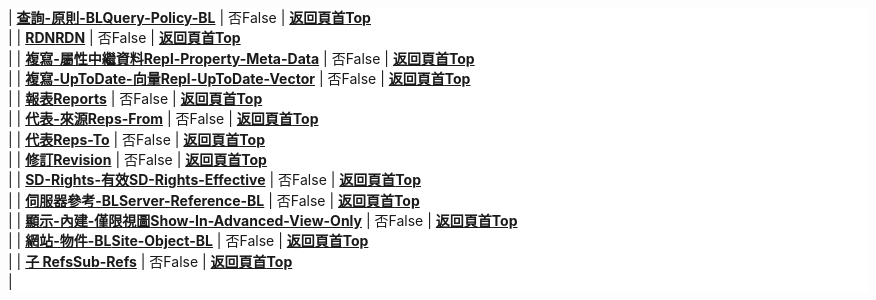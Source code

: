 | [<span data-ttu-id="c26c1-305">**查詢-原則-BL**</span><span class="sxs-lookup"><span data-stu-id="c26c1-305">**Query-Policy-BL**</span></span>](a-querypolicybl.md)                                | <span data-ttu-id="c26c1-306">否</span><span class="sxs-lookup"><span data-stu-id="c26c1-306">False</span></span>     | [<span data-ttu-id="c26c1-307">**返回頁首**</span><span class="sxs-lookup"><span data-stu-id="c26c1-307">**Top**</span></span>](c-top.md)<br/> |
| [<span data-ttu-id="c26c1-308">**RDN**</span><span class="sxs-lookup"><span data-stu-id="c26c1-308">**RDN**</span></span>](a-name.md)                                                     | <span data-ttu-id="c26c1-309">否</span><span class="sxs-lookup"><span data-stu-id="c26c1-309">False</span></span>     | [<span data-ttu-id="c26c1-310">**返回頁首**</span><span class="sxs-lookup"><span data-stu-id="c26c1-310">**Top**</span></span>](c-top.md)<br/> |
| [<span data-ttu-id="c26c1-311">**複寫-屬性中繼資料**</span><span class="sxs-lookup"><span data-stu-id="c26c1-311">**Repl-Property-Meta-Data**</span></span>](a-replpropertymetadata.md)                 | <span data-ttu-id="c26c1-312">否</span><span class="sxs-lookup"><span data-stu-id="c26c1-312">False</span></span>     | [<span data-ttu-id="c26c1-313">**返回頁首**</span><span class="sxs-lookup"><span data-stu-id="c26c1-313">**Top**</span></span>](c-top.md)<br/> |
| [<span data-ttu-id="c26c1-314">**複寫-UpToDate-向量**</span><span class="sxs-lookup"><span data-stu-id="c26c1-314">**Repl-UpToDate-Vector**</span></span>](a-repluptodatevector.md)                      | <span data-ttu-id="c26c1-315">否</span><span class="sxs-lookup"><span data-stu-id="c26c1-315">False</span></span>     | [<span data-ttu-id="c26c1-316">**返回頁首**</span><span class="sxs-lookup"><span data-stu-id="c26c1-316">**Top**</span></span>](c-top.md)<br/> |
| [<span data-ttu-id="c26c1-317">**報表**</span><span class="sxs-lookup"><span data-stu-id="c26c1-317">**Reports**</span></span>](a-directreports.md)                                        | <span data-ttu-id="c26c1-318">否</span><span class="sxs-lookup"><span data-stu-id="c26c1-318">False</span></span>     | [<span data-ttu-id="c26c1-319">**返回頁首**</span><span class="sxs-lookup"><span data-stu-id="c26c1-319">**Top**</span></span>](c-top.md)<br/> |
| [<span data-ttu-id="c26c1-320">**代表-來源**</span><span class="sxs-lookup"><span data-stu-id="c26c1-320">**Reps-From**</span></span>](a-repsfrom.md)                                           | <span data-ttu-id="c26c1-321">否</span><span class="sxs-lookup"><span data-stu-id="c26c1-321">False</span></span>     | [<span data-ttu-id="c26c1-322">**返回頁首**</span><span class="sxs-lookup"><span data-stu-id="c26c1-322">**Top**</span></span>](c-top.md)<br/> |
| [<span data-ttu-id="c26c1-323">**代表**</span><span class="sxs-lookup"><span data-stu-id="c26c1-323">**Reps-To**</span></span>](a-repsto.md)                                               | <span data-ttu-id="c26c1-324">否</span><span class="sxs-lookup"><span data-stu-id="c26c1-324">False</span></span>     | [<span data-ttu-id="c26c1-325">**返回頁首**</span><span class="sxs-lookup"><span data-stu-id="c26c1-325">**Top**</span></span>](c-top.md)<br/> |
| [<span data-ttu-id="c26c1-326">**修訂**</span><span class="sxs-lookup"><span data-stu-id="c26c1-326">**Revision**</span></span>](a-revision.md)                                            | <span data-ttu-id="c26c1-327">否</span><span class="sxs-lookup"><span data-stu-id="c26c1-327">False</span></span>     | [<span data-ttu-id="c26c1-328">**返回頁首**</span><span class="sxs-lookup"><span data-stu-id="c26c1-328">**Top**</span></span>](c-top.md)<br/> |
| [<span data-ttu-id="c26c1-329">**SD-Rights-有效**</span><span class="sxs-lookup"><span data-stu-id="c26c1-329">**SD-Rights-Effective**</span></span>](a-sdrightseffective.md)                        | <span data-ttu-id="c26c1-330">否</span><span class="sxs-lookup"><span data-stu-id="c26c1-330">False</span></span>     | [<span data-ttu-id="c26c1-331">**返回頁首**</span><span class="sxs-lookup"><span data-stu-id="c26c1-331">**Top**</span></span>](c-top.md)<br/> |
| [<span data-ttu-id="c26c1-332">**伺服器參考-BL**</span><span class="sxs-lookup"><span data-stu-id="c26c1-332">**Server-Reference-BL**</span></span>](a-serverreferencebl.md)                        | <span data-ttu-id="c26c1-333">否</span><span class="sxs-lookup"><span data-stu-id="c26c1-333">False</span></span>     | [<span data-ttu-id="c26c1-334">**返回頁首**</span><span class="sxs-lookup"><span data-stu-id="c26c1-334">**Top**</span></span>](c-top.md)<br/> |
| [<span data-ttu-id="c26c1-335">**顯示-內建-僅限視圖**</span><span class="sxs-lookup"><span data-stu-id="c26c1-335">**Show-In-Advanced-View-Only**</span></span>](a-showinadvancedviewonly.md)            | <span data-ttu-id="c26c1-336">否</span><span class="sxs-lookup"><span data-stu-id="c26c1-336">False</span></span>     | [<span data-ttu-id="c26c1-337">**返回頁首**</span><span class="sxs-lookup"><span data-stu-id="c26c1-337">**Top**</span></span>](c-top.md)<br/> |
| [<span data-ttu-id="c26c1-338">**網站-物件-BL**</span><span class="sxs-lookup"><span data-stu-id="c26c1-338">**Site-Object-BL**</span></span>](a-siteobjectbl.md)                                  | <span data-ttu-id="c26c1-339">否</span><span class="sxs-lookup"><span data-stu-id="c26c1-339">False</span></span>     | [<span data-ttu-id="c26c1-340">**返回頁首**</span><span class="sxs-lookup"><span data-stu-id="c26c1-340">**Top**</span></span>](c-top.md)<br/> |
| [<span data-ttu-id="c26c1-341">**子 Refs**</span><span class="sxs-lookup"><span data-stu-id="c26c1-341">**Sub-Refs**</span></span>](a-subrefs.md)                                             | <span data-ttu-id="c26c1-342">否</span><span class="sxs-lookup"><span data-stu-id="c26c1-342">False</span></span>     | [<span data-ttu-id="c26c1-343">**返回頁首**</span><span class="sxs-lookup"><span data-stu-id="c26c1-343">**Top**</span></span>](c-top.md)<br/> |